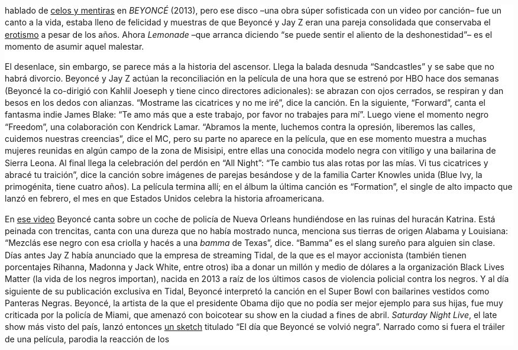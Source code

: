 hablado de [celos
y mentiras](https://youtu.be/WQmYVfHrNxA)
en *BEYONCÉ*
(2013), pero ese disco –una obra súper sofisticada con un video
por canción– fue un canto a la vida, estaba lleno de felicidad y
muestras de que Beyoncé y Jay Z eran una pareja consolidada que
conservaba el [erotismo](https://youtu.be/p1JPKLa-Ofc)
a pesar de los años. Ahora *Lemonade*
–que arranca diciendo “se puede sentir el aliento de la
deshonestidad”– es el momento de asumir aquel malestar.

El
desenlace, sin embargo, se parece más a la historia del ascensor.
Llega la balada desnuda “Sandcastles” y se sabe que no habrá
divorcio. Beyoncé y Jay Z actúan la reconciliación en la película
de una hora que se estrenó por HBO
hace dos semanas (Beyoncé la co-dirigió con Kahlil Joeseph y tiene
cinco directores adicionales): se abrazan con ojos cerrados, se
respiran y dan besos en los dedos con alianzas. “Mostrame las
cicatrices y no me iré”, dice la canción. En la siguiente,
“Forward”, canta el fantasma indie James Blake: “Te amo más
que a este trabajo, por favor no trabajes para mí”. Luego viene el
momento negro “Freedom”, una colaboración con Kendrick Lamar.
“Abramos la mente, luchemos contra la opresión, liberemos las
calles, cuidemos nuestras creencias”, dice el MC, pero su parte no
aparece en la película, que en ese momento muestra a muchas mujeres
reunidas en algún campo de la zona de Misisipi, entre ellas una
conocida modelo negra con vitíligo y una bailarina de Sierra Leona.
Al final llega la celebración del perdón en “All Night”: “Te
cambio tus alas rotas por las mías. Vi tus cicatrices y abracé tu
traición”, dice la canción sobre imágenes de parejas besándose
y de la familia Carter Knowles unida (Blue Ivy, la primogénita,
tiene cuatro años). La película termina allí; en el álbum la
última canción es “Formation”, el single de alto impacto que
lanzó en febrero, el mes en que Estados Unidos celebra la historia
afroamericana.

En
[ese video](https://youtu.be/LrCHz1gwzTo)
Beyoncé canta sobre un coche de policía de Nueva Orleans
hundiéndose en las ruinas del huracán Katrina. Está peinada con
trencitas, canta con una dureza que no había mostrado nunca,
menciona sus tierras de origen Alabama y Louisiana: “Mezclás ese
negro con esa criolla y hacés a una *bamma*
de Texas”, dice. “Bamma” es el slang sureño para 
alguien sin clase. Días antes Jay Z había anunciado que la empresa
de streaming Tidal,
de la que es el mayor accionista (también tienen porcentajes
Rihanna, Madonna y Jack White, entre otros) iba a donar un millón y
medio de dólares a la organización Black
Lives Matter
(la vida de los negros importan), nacida en 2013 a raíz de los
últimos casos de violencia policial contra los negros. Y al día
siguiente de su publicación exclusiva en Tidal,
Beyoncé interpretó la canción en el Super
Bowl con
bailarines vestidos como Panteras Negras. Beyoncé, la artista de la
que el presidente Obama dijo que no podía ser mejor ejemplo para sus
hijas, fue muy criticada por la policía de Miami, que amenazó con
boicotear su show en la ciudad a fines de abril. *Saturday
Night Live*,
el late show más visto del país, lanzó entonces [un sketch](https://youtu.be/72Mazlxeog4)
titulado “El día que Beyoncé se volvió negra”. Narrado como si
fuera el tráiler de una película, parodia la reacción de los